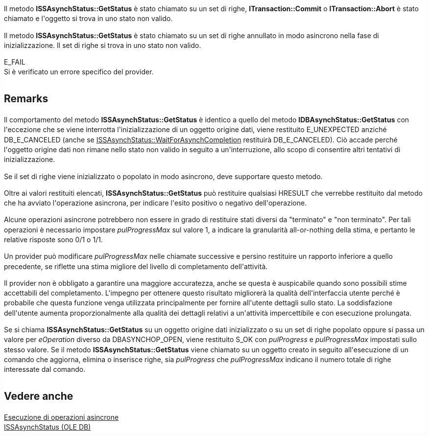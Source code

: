 Il metodo **ISSAsynchStatus::GetStatus** è stato chiamato su un set di righe, **ITransaction::Commit** o **ITransaction::Abort** è stato chiamato e l'oggetto si trova in uno stato non valido.  
  
 Il metodo **ISSAsynchStatus::GetStatus** è stato chiamato su un set di righe annullato in modo asincrono nella fase di inizializzazione. Il set di righe si trova in uno stato non valido.  
  
 E_FAIL  
 Si è verificato un errore specifico del provider.  
  
## <a name="remarks"></a>Remarks  
 Il comportamento del metodo **ISSAsynchStatus::GetStatus** è identico a quello del metodo **IDBAsynchStatus::GetStatus** con l'eccezione che se viene interrotta l'inizializzazione di un oggetto origine dati, viene restituito E_UNEXPECTED anziché DB_E_CANCELED (anche se [ISSAsynchStatus::WaitForAsynchCompletion](../../oledb/ole-db-interfaces/issasynchstatus-waitforasynchcompletion-ole-db.md) restituirà DB_E_CANCELED). Ciò accade perché l'oggetto origine dati non rimane nello stato non valido in seguito a un'interruzione, allo scopo di consentire altri tentativi di inizializzazione.  
  
 Se il set di righe viene inizializzato o popolato in modo asincrono, deve supportare questo metodo.  
  
 Oltre ai valori restituiti elencati, **ISSAsynchStatus::GetStatus** può restituire qualsiasi HRESULT che verrebbe restituito dal metodo che ha avviato l'operazione asincrona, per indicare l'esito positivo o negativo dell'operazione.  
  
 Alcune operazioni asincrone potrebbero non essere in grado di restituire stati diversi da "terminato" e "non terminato". Per tali operazioni è necessario impostare *pulProgressMax* sul valore 1, a indicare la granularità all-or-nothing della stima, e pertanto le relative risposte sono 0/1 o 1/1.  
  
 Un provider può modificare *pulProgressMax* nelle chiamate successive e persino restituire un rapporto inferiore a quello precedente, se riflette una stima migliore del livello di completamento dell'attività.  
  
 Il provider non è obbligato a garantire una maggiore accuratezza, anche se questa è auspicabile quando sono possibili stime accettabili del completamento. L'impegno per ottenere questo risultato migliorerà la qualità dell'interfaccia utente perché è probabile che questa funzione venga utilizzata principalmente per fornire all'utente dettagli sullo stato. La soddisfazione dell'utente aumenta proporzionalmente alla qualità dei dettagli relativi a un'attività impercettibile e con esecuzione prolungata.  
  
 Se si chiama **ISSAsynchStatus::GetStatus** su un oggetto origine dati inizializzato o su un set di righe popolato oppure si passa un valore per *eOperation* diverso da DBASYNCHOP_OPEN, viene restituito S_OK con *pulProgress* e *pulProgressMax* impostati sullo stesso valore. Se il metodo **ISSAsynchStatus::GetStatus** viene chiamato su un oggetto creato in seguito all'esecuzione di un comando che aggiorna, elimina o inserisce righe, sia *pulProgress* che *pulProgressMax* indicano il numero totale di righe interessate dal comando.  
  
## <a name="see-also"></a>Vedere anche  
 [Esecuzione di operazioni asincrone](../../oledb/features/performing-asynchronous-operations.md)   
 [ISSAsynchStatus &#40;OLE DB&#41;](../../oledb/ole-db-interfaces/issasynchstatus-ole-db.md)  
  
  
